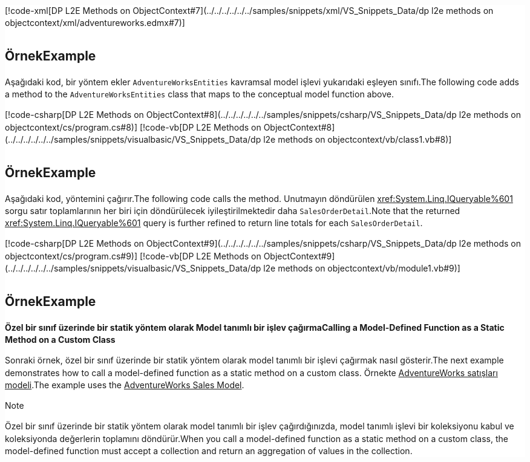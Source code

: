  [!code-xml[DP L2E Methods on ObjectContext#7](../../../../../../samples/snippets/xml/VS_Snippets_Data/dp l2e methods on objectcontext/xml/adventureworks.edmx#7)]  
  
## <a name="example"></a><span data-ttu-id="de64a-145">Örnek</span><span class="sxs-lookup"><span data-stu-id="de64a-145">Example</span></span>  
 <span data-ttu-id="de64a-146">Aşağıdaki kod, bir yöntem ekler `AdventureWorksEntities` kavramsal model işlevi yukarıdaki eşleyen sınıfı.</span><span class="sxs-lookup"><span data-stu-id="de64a-146">The following code adds a method to the `AdventureWorksEntities` class that maps to the conceptual model function above.</span></span>  
  
 [!code-csharp[DP L2E Methods on ObjectContext#8](../../../../../../samples/snippets/csharp/VS_Snippets_Data/dp l2e methods on objectcontext/cs/program.cs#8)]
 [!code-vb[DP L2E Methods on ObjectContext#8](../../../../../../samples/snippets/visualbasic/VS_Snippets_Data/dp l2e methods on objectcontext/vb/class1.vb#8)]  
  
## <a name="example"></a><span data-ttu-id="de64a-147">Örnek</span><span class="sxs-lookup"><span data-stu-id="de64a-147">Example</span></span>  
 <span data-ttu-id="de64a-148">Aşağıdaki kod, yöntemini çağırır.</span><span class="sxs-lookup"><span data-stu-id="de64a-148">The following code calls the method.</span></span> <span data-ttu-id="de64a-149">Unutmayın döndürülen <xref:System.Linq.IQueryable%601> sorgu satır toplamlarının her biri için döndürülecek iyileştirilmektedir daha `SalesOrderDetail`.</span><span class="sxs-lookup"><span data-stu-id="de64a-149">Note that the returned <xref:System.Linq.IQueryable%601> query is further refined to return line totals for each `SalesOrderDetail`.</span></span>  
  
 [!code-csharp[DP L2E Methods on ObjectContext#9](../../../../../../samples/snippets/csharp/VS_Snippets_Data/dp l2e methods on objectcontext/cs/program.cs#9)]
 [!code-vb[DP L2E Methods on ObjectContext#9](../../../../../../samples/snippets/visualbasic/VS_Snippets_Data/dp l2e methods on objectcontext/vb/module1.vb#9)]  
  
## <a name="example"></a><span data-ttu-id="de64a-150">Örnek</span><span class="sxs-lookup"><span data-stu-id="de64a-150">Example</span></span>  
 **<span data-ttu-id="de64a-151">Özel bir sınıf üzerinde bir statik yöntem olarak Model tanımlı bir işlev çağırma</span><span class="sxs-lookup"><span data-stu-id="de64a-151">Calling a Model-Defined Function as a Static Method on a Custom Class</span></span>**  
  
 <span data-ttu-id="de64a-152">Sonraki örnek, özel bir sınıf üzerinde bir statik yöntem olarak model tanımlı bir işlevi çağırmak nasıl gösterir.</span><span class="sxs-lookup"><span data-stu-id="de64a-152">The next example demonstrates how to call a model-defined function as a static method on a custom class.</span></span> <span data-ttu-id="de64a-153">Örnekte [AdventureWorks satışları modeli](https://github.com/Microsoft/sql-server-samples/releases/tag/adventureworks).</span><span class="sxs-lookup"><span data-stu-id="de64a-153">The example uses the [AdventureWorks Sales Model](https://github.com/Microsoft/sql-server-samples/releases/tag/adventureworks).</span></span>  
  
> [!NOTE]
>  <span data-ttu-id="de64a-154">Özel bir sınıf üzerinde bir statik yöntem olarak model tanımlı bir işlev çağırdığınızda, model tanımlı işlevi bir koleksiyonu kabul ve koleksiyonda değerlerin toplamını döndürür.</span><span class="sxs-lookup"><span data-stu-id="de64a-154">When you call a model-defined function as a static method on a custom class, the model-defined function must accept a collection and return an aggregation of values in the collection.</span></span>  
  